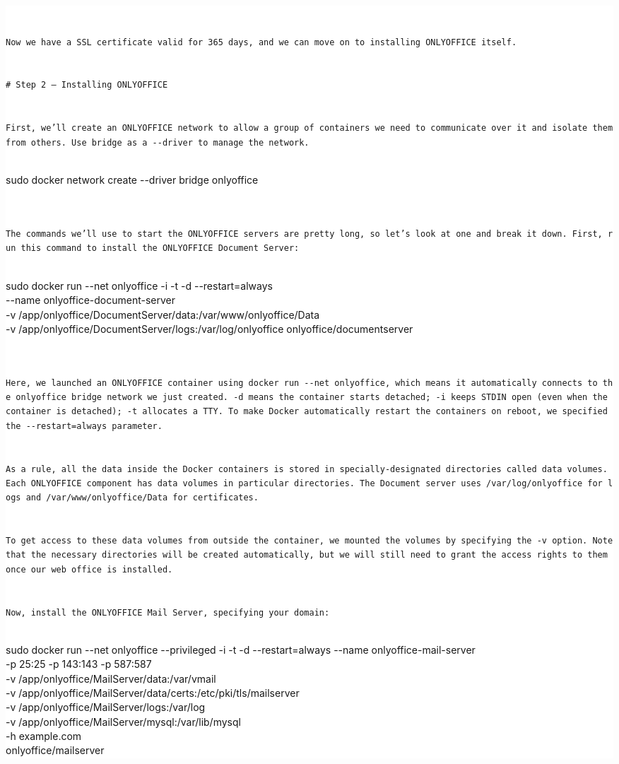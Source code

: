 
```


Now we have a SSL certificate valid for 365 days, and we can move on to installing ONLYOFFICE itself.


# Step 2 — Installing ONLYOFFICE


First, we’ll create an ONLYOFFICE network to allow a group of containers we need to communicate over it and isolate them from others. Use bridge as a --driver to manage the network.


```
sudo docker network create --driver bridge onlyoffice


```


The commands we’ll use to start the ONLYOFFICE servers are pretty long, so let’s look at one and break it down. First, run this command to install the ONLYOFFICE Document Server:


```
sudo docker run --net onlyoffice -i -t -d --restart=always \
--name onlyoffice-document-server \
-v /app/onlyoffice/DocumentServer/data:/var/www/onlyoffice/Data \
-v /app/onlyoffice/DocumentServer/logs:/var/log/onlyoffice onlyoffice/documentserver


```


Here, we launched an ONLYOFFICE container using docker run --net onlyoffice, which means it automatically connects to the onlyoffice bridge network we just created. -d means the container starts detached; -i keeps STDIN open (even when the container is detached); -t allocates a TTY. To make Docker automatically restart the containers on reboot, we specified the --restart=always parameter.


As a rule, all the data inside the Docker containers is stored in specially-designated directories called data volumes. Each ONLYOFFICE component has data volumes in particular directories. The Document server uses /var/log/onlyoffice for logs and /var/www/onlyoffice/Data for certificates.


To get access to these data volumes from outside the container, we mounted the volumes by specifying the -v option. Note that the necessary directories will be created automatically, but we will still need to grant the access rights to them once our web office is installed.


Now, install the ONLYOFFICE Mail Server, specifying your domain:


```
sudo docker run --net onlyoffice --privileged -i -t -d --restart=always --name onlyoffice-mail-server \
-p 25:25 -p 143:143 -p 587:587 \
-v /app/onlyoffice/MailServer/data:/var/vmail \
-v /app/onlyoffice/MailServer/data/certs:/etc/pki/tls/mailserver \
-v /app/onlyoffice/MailServer/logs:/var/log \
-v /app/onlyoffice/MailServer/mysql:/var/lib/mysql \
-h example.com \
onlyoffice/mailserver
